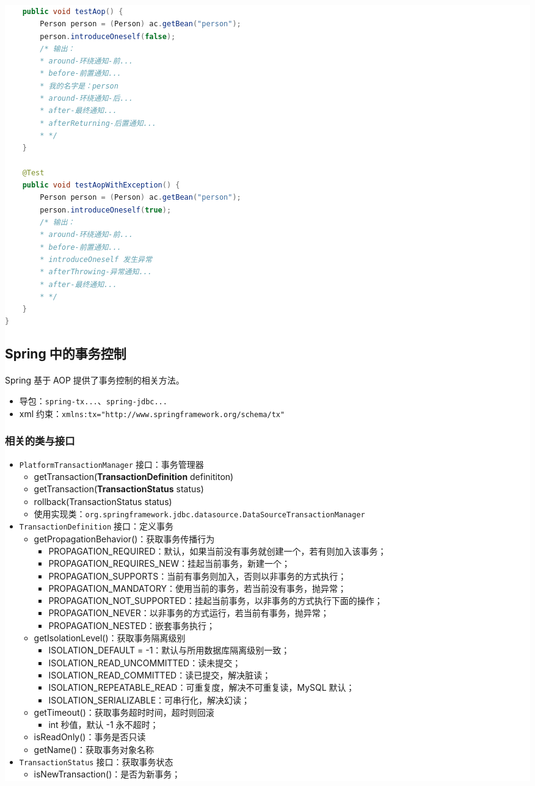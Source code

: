 ```java  
    public void testAop() {
        Person person = (Person) ac.getBean("person");
        person.introduceOneself(false);
        /* 输出：
        * around-环绕通知-前...
        * before-前置通知...
        * 我的名字是：person
        * around-环绕通知-后...
        * after-最终通知...
        * afterReturning-后置通知...
        * */
    }

    @Test
    public void testAopWithException() {
        Person person = (Person) ac.getBean("person");
        person.introduceOneself(true);
        /* 输出：
        * around-环绕通知-前...
        * before-前置通知...
        * introduceOneself 发生异常
        * afterThrowing-异常通知...
        * after-最终通知...
        * */
    }
}
```

## Spring 中的事务控制

Spring 基于 AOP 提供了事务控制的相关方法。

- 导包：`spring-tx...`、`spring-jdbc...`
- xml 约束：`xmlns:tx="http://www.springframework.org/schema/tx"`

### 相关的类与接口

- `PlatformTransactionManager` 接口：事务管理器
  - getTransaction(**TransactionDefinition** definititon)
  - getTransaction(**TransactionStatus** status)
  - rollback(TransactionStatus status)
  - 使用实现类：`org.springframework.jdbc.datasource.DataSourceTransactionManager`
- `TransactionDefinition` 接口：定义事务
  - getPropagationBehavior()：获取事务传播行为
    - PROPAGATION_REQUIRED：默认，如果当前没有事务就创建一个，若有则加入该事务；
    - PROPAGATION_REQUIRES_NEW：挂起当前事务，新建一个；
    - PROPAGATION_SUPPORTS：当前有事务则加入，否则以非事务的方式执行；
    - PROPAGATION_MANDATORY：使用当前的事务，若当前没有事务，抛异常；
    - PROPAGATION_NOT_SUPPORTED：挂起当前事务，以非事务的方式执行下面的操作；
    - PROPAGATION_NEVER：以非事务的方式运行，若当前有事务，抛异常；
    - PROPAGATION_NESTED：嵌套事务执行；
  - getIsolationLevel()：获取事务隔离级别
    - ISOLATION_DEFAULT = -1：默认与所用数据库隔离级别一致；
    - ISOLATION_READ_UNCOMMITTED：读未提交；
    - ISOLATION_READ_COMMITTED：读已提交，解决脏读；
    - ISOLATION_REPEATABLE_READ：可重复度，解决不可重复读，MySQL 默认；
    - ISOLATION_SERIALIZABLE：可串行化，解决幻读；
  - getTimeout()：获取事务超时时间，超时则回滚
    - int 秒值，默认 -1 永不超时；
  - isReadOnly()：事务是否只读
  - getName()：获取事务对象名称
- `TransactionStatus` 接口：获取事务状态
  - isNewTransaction()：是否为新事务；